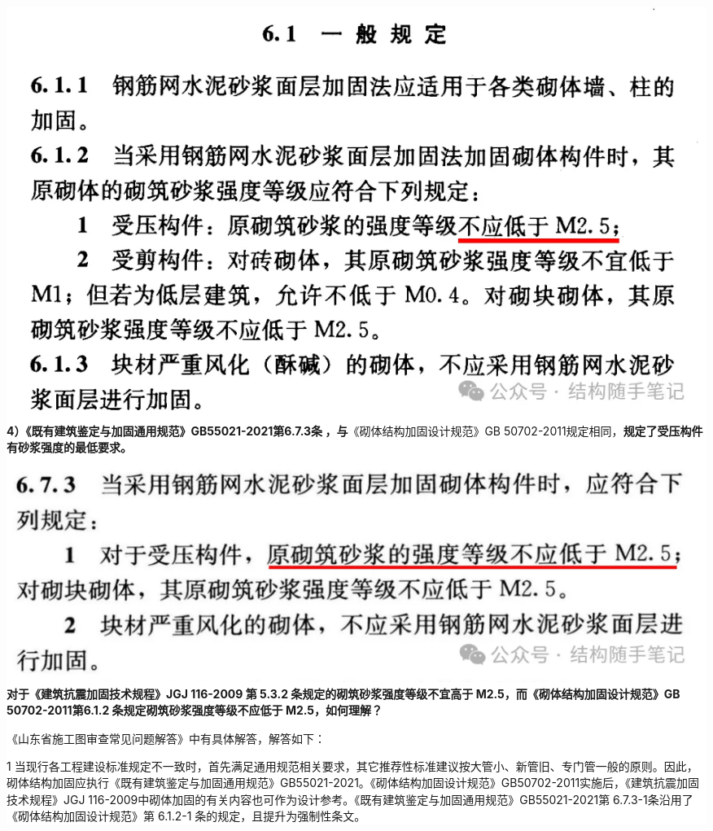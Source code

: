![](砌体结构加固时，关于原砌体砂浆强度等级问题汇总.assets/image%206.png)
**4）《既有建筑鉴定与加固通用规范》GB55021-2021第6.7.3条 ，与**《砌体结构加固设计规范》GB 50702-2011规定相同，**规定了受压构件有砂浆强度的最低要求。**
![](砌体结构加固时，关于原砌体砂浆强度等级问题汇总.assets/image%207.png)
**对于《建筑抗震加固技术规程》JGJ 116-2009 第 5.3.2 条规定的砌筑砂浆强度等级不宜高于 M2.5，而《砌体结构加固设计规范》GB 50702-2011第6.1.2 条规定砌筑砂浆强度等级不应低于 M2.5，如何理解？**

《山东省施工图审查常见问题解答》中有具体解答，解答如下：

1 当现行各工程建设标准规定不一致时，首先满足通用规范相关要求，其它推荐性标准建议按大管小、新管旧、专门管一般的原则。因此，砌体结构加固应执行《既有建筑鉴定与加固通用规范》GB55021-2021。《砌体结构加固设计规范》GB50702-2011实施后，《建筑抗震加固技术规程》JGJ 116-2009中砌体加固的有关内容也可作为设计参考。《既有建筑鉴定与加固通用规范》GB55021-2021第 6.7.3-1条沿用了《砌体结构加固设计规范》第 6.1.2-1 条的规定，且提升为强制性条文。
